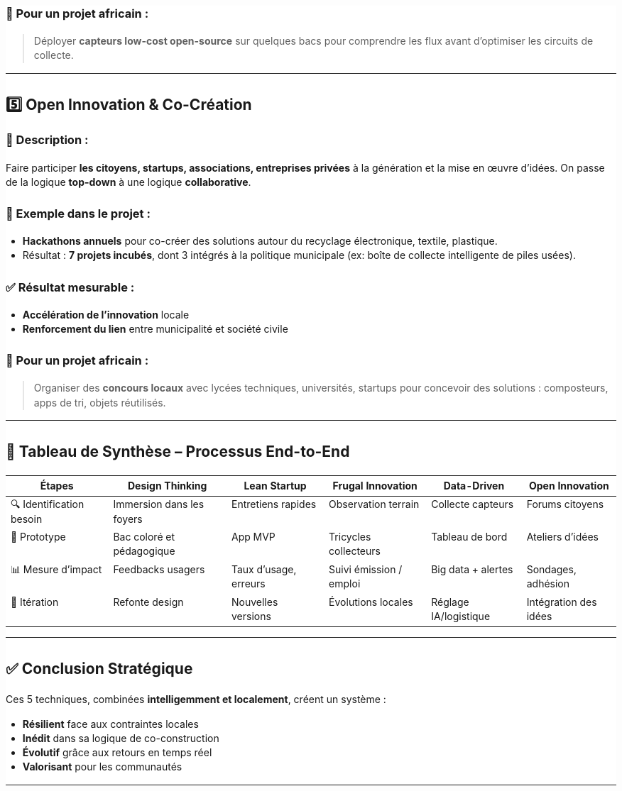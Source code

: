### 🔁 Pour un projet africain :

> Déployer **capteurs low-cost open-source** sur quelques bacs pour comprendre les flux avant d’optimiser les circuits de collecte.

---

## 5️⃣ **Open Innovation & Co-Création**

### 🧭 Description :

Faire participer **les citoyens, startups, associations, entreprises privées** à la génération et la mise en œuvre d’idées. On passe de la logique **top-down** à une logique **collaborative**.

### 📌 Exemple dans le projet :

* **Hackathons annuels** pour co-créer des solutions autour du recyclage électronique, textile, plastique.
* Résultat : **7 projets incubés**, dont 3 intégrés à la politique municipale (ex: boîte de collecte intelligente de piles usées).

### ✅ Résultat mesurable :

* **Accélération de l’innovation** locale
* **Renforcement du lien** entre municipalité et société civile

### 🔁 Pour un projet africain :

> Organiser des **concours locaux** avec lycées techniques, universités, startups pour concevoir des solutions : composteurs, apps de tri, objets réutilisés.

---

## 🧠 Tableau de Synthèse – Processus End-to-End

| Étapes                   | Design Thinking           | Lean Startup          | Frugal Innovation       | Data-Driven           | Open Innovation       |
| ------------------------ | ------------------------- | --------------------- | ----------------------- | --------------------- | --------------------- |
| 🔍 Identification besoin | Immersion dans les foyers | Entretiens rapides    | Observation terrain     | Collecte capteurs     | Forums citoyens       |
| 🧪 Prototype             | Bac coloré et pédagogique | App MVP               | Tricycles collecteurs   | Tableau de bord       | Ateliers d’idées      |
| 📊 Mesure d’impact       | Feedbacks usagers         | Taux d’usage, erreurs | Suivi émission / emploi | Big data + alertes    | Sondages, adhésion    |
| 🔁 Itération             | Refonte design            | Nouvelles versions    | Évolutions locales      | Réglage IA/logistique | Intégration des idées |

---

## ✅ Conclusion Stratégique

Ces 5 techniques, combinées **intelligemment et localement**, créent un système :

* **Résilient** face aux contraintes locales
* **Inédit** dans sa logique de co-construction
* **Évolutif** grâce aux retours en temps réel
* **Valorisant** pour les communautés

---